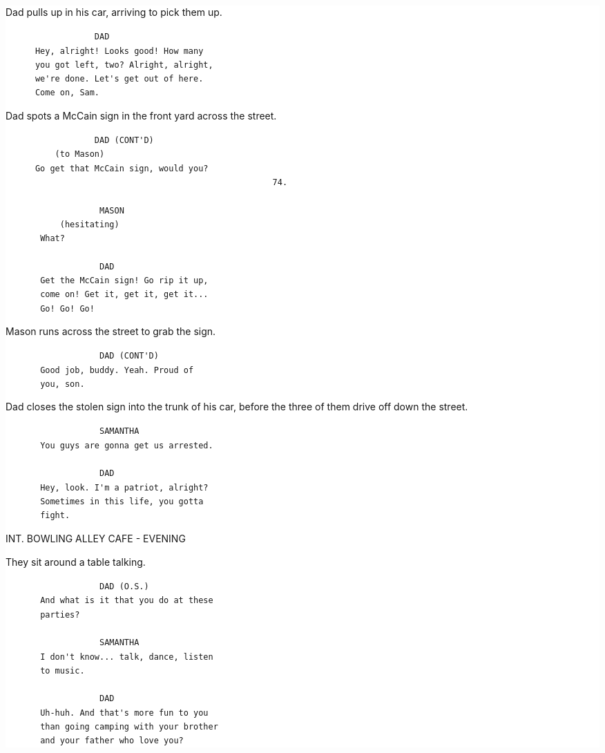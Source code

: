 Dad pulls up in his car, arriving to pick them up.

                      DAD
          Hey, alright! Looks good! How many
          you got left, two? Alright, alright,
          we're done. Let's get out of here.
          Come on, Sam.

Dad spots a McCain sign in the front yard across the street.

                      DAD (CONT'D)
              (to Mason)
          Go get that McCain sign, would you?
                                                          74.

                       MASON
               (hesitating)
           What?

                       DAD
           Get the McCain sign! Go rip it up,
           come on! Get it, get it, get it...
           Go! Go! Go!

Mason runs across the street to grab the sign.

                       DAD (CONT'D)
           Good job, buddy. Yeah. Proud of
           you, son.

Dad closes the stolen sign into the trunk of his car, before
the three of them drive off down the street.

                       SAMANTHA
           You guys are gonna get us arrested.

                       DAD
           Hey, look. I'm a patriot, alright?
           Sometimes in this life, you gotta
           fight.

INT.   BOWLING ALLEY CAFE - EVENING

They sit around a table talking.

                       DAD (O.S.)
           And what is it that you do at these
           parties?

                       SAMANTHA
           I don't know... talk, dance, listen
           to music.

                       DAD
           Uh-huh. And that's more fun to you
           than going camping with your brother
           and your father who love you?

